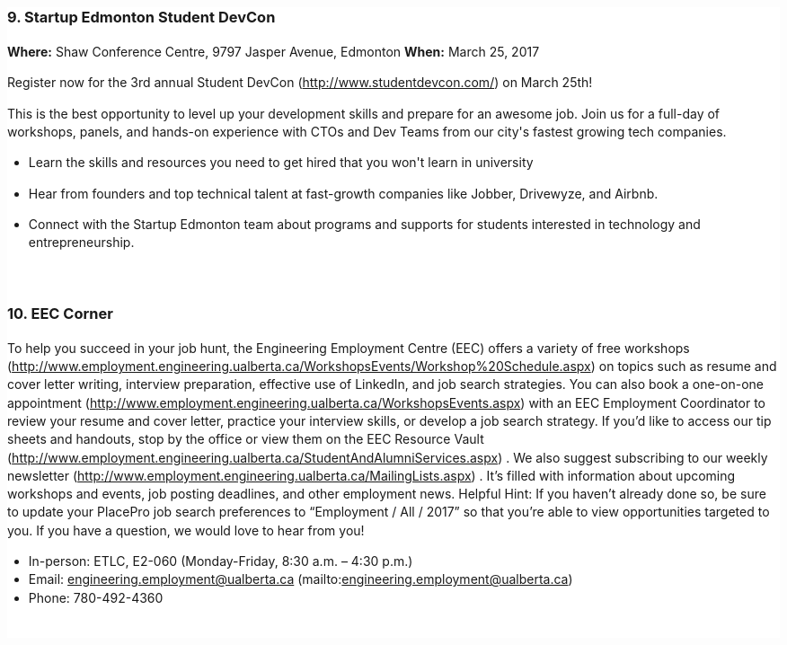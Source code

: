 ### 9. Startup Edmonton Student DevCon

**Where:** Shaw Conference Centre, 9797 Jasper Avenue, Edmonton
**When:** March 25, 2017

Register now for the 3rd annual Student DevCon (http://www.studentdevcon.com/) on March 25th!

This is the best opportunity to level up your development skills and prepare for an awesome job. Join us for a full-day of workshops, panels, and hands-on experience with CTOs and Dev Teams from our city's fastest growing tech companies.

- Learn the skills and resources you need to get hired that you won't learn in university

- Hear from founders and top technical talent at fast-growth companies like Jobber, Drivewyze, and Airbnb.

- Connect with the Startup Edmonton team about programs and supports for students interested in technology and entrepreneurship.

</br>

### 10. EEC Corner

To help you succeed in your job hunt, the Engineering Employment Centre (EEC) offers a variety of free workshops (http://www.employment.engineering.ualberta.ca/WorkshopsEvents/Workshop%20Schedule.aspx) on topics such as resume and cover letter writing, interview preparation, effective use of LinkedIn, and job search strategies. You can also book a one-on-one appointment (http://www.employment.engineering.ualberta.ca/WorkshopsEvents.aspx) with an EEC Employment Coordinator to review your resume and cover letter, practice your interview skills, or develop a job search strategy. If you’d like to access our tip sheets and handouts, stop by the office or view them on the EEC Resource Vault (http://www.employment.engineering.ualberta.ca/StudentAndAlumniServices.aspx) .
We also suggest subscribing to our weekly newsletter (http://www.employment.engineering.ualberta.ca/MailingLists.aspx) .  It’s filled with information about upcoming workshops and events, job posting deadlines, and other employment news. Helpful Hint: If you haven’t already done so, be sure to update your PlacePro job search preferences to “Employment / All / 2017” so that you’re able to view opportunities targeted to you.
If you have a question, we would love to hear from you!
* In-person: ETLC, E2-060 (Monday-Friday, 8:30 a.m. – 4:30 p.m.)
* Email: engineering.employment@ualberta.ca (mailto:engineering.employment@ualberta.ca)
* Phone: 780-492-4360

</br>
